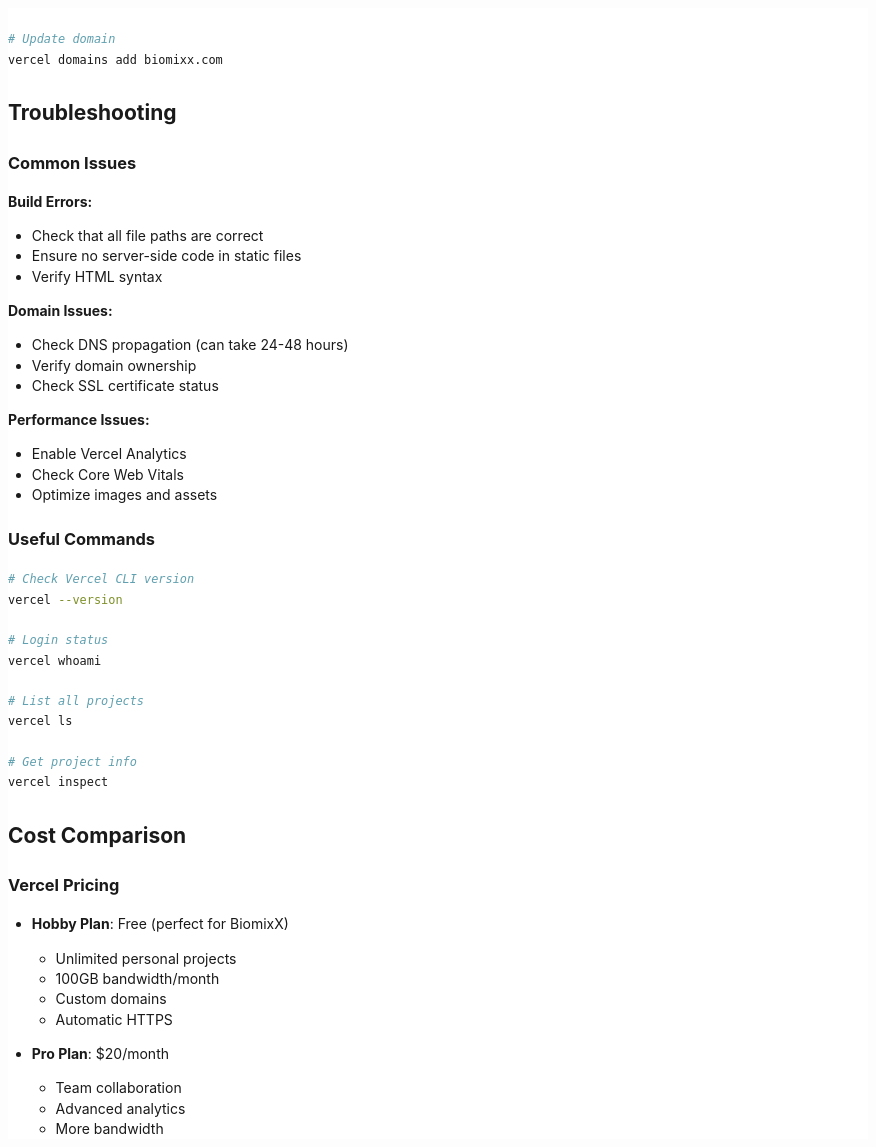 ```bash

# Update domain
vercel domains add biomixx.com
```

## Troubleshooting

### Common Issues

**Build Errors:**
- Check that all file paths are correct
- Ensure no server-side code in static files
- Verify HTML syntax

**Domain Issues:**
- Check DNS propagation (can take 24-48 hours)
- Verify domain ownership
- Check SSL certificate status

**Performance Issues:**
- Enable Vercel Analytics
- Check Core Web Vitals
- Optimize images and assets

### Useful Commands

```bash
# Check Vercel CLI version
vercel --version

# Login status
vercel whoami

# List all projects
vercel ls

# Get project info
vercel inspect
```

## Cost Comparison

### Vercel Pricing
- **Hobby Plan**: Free (perfect for BiomixX)
  - Unlimited personal projects
  - 100GB bandwidth/month
  - Custom domains
  - Automatic HTTPS

- **Pro Plan**: $20/month
  - Team collaboration
  - Advanced analytics
  - More bandwidth
